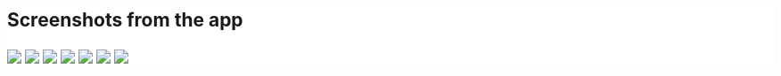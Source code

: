 ## Screenshots from the app
<img src="https://github.com/andrlikjirka/diagon-alley-eshop/assets/18737702/e34fe99a-22d8-4030-933c-6bf3e735836d" width="65%">

<img src="https://github.com/andrlikjirka/diagon-alley-eshop/assets/18737702/b2641ea6-a987-4364-8cae-01af7fa094ca" width="65%">

<img src="https://github.com/andrlikjirka/diagon-alley-eshop/assets/18737702/c62e6cf9-c750-4456-9e8c-8a31b21daead" width="65%">

<img src="https://github.com/andrlikjirka/diagon-alley-eshop/assets/18737702/b2641ea6-a987-4364-8cae-01af7fa094ca" width="65%">

<img src="https://github.com/andrlikjirka/diagon-alley-eshop/assets/18737702/cb6e6a1e-3252-4ca5-a235-1ad8b13d59e6" width="65%">

<img src="https://github.com/andrlikjirka/diagon-alley-eshop/assets/18737702/e0d495db-da22-4aa3-bb7a-3fb2584cb57a" width="65%">

<img src="https://github.com/andrlikjirka/diagon-alley-eshop/assets/18737702/132ceb4b-ad23-44bd-8c64-10d4e8ad9065" width="65%">
